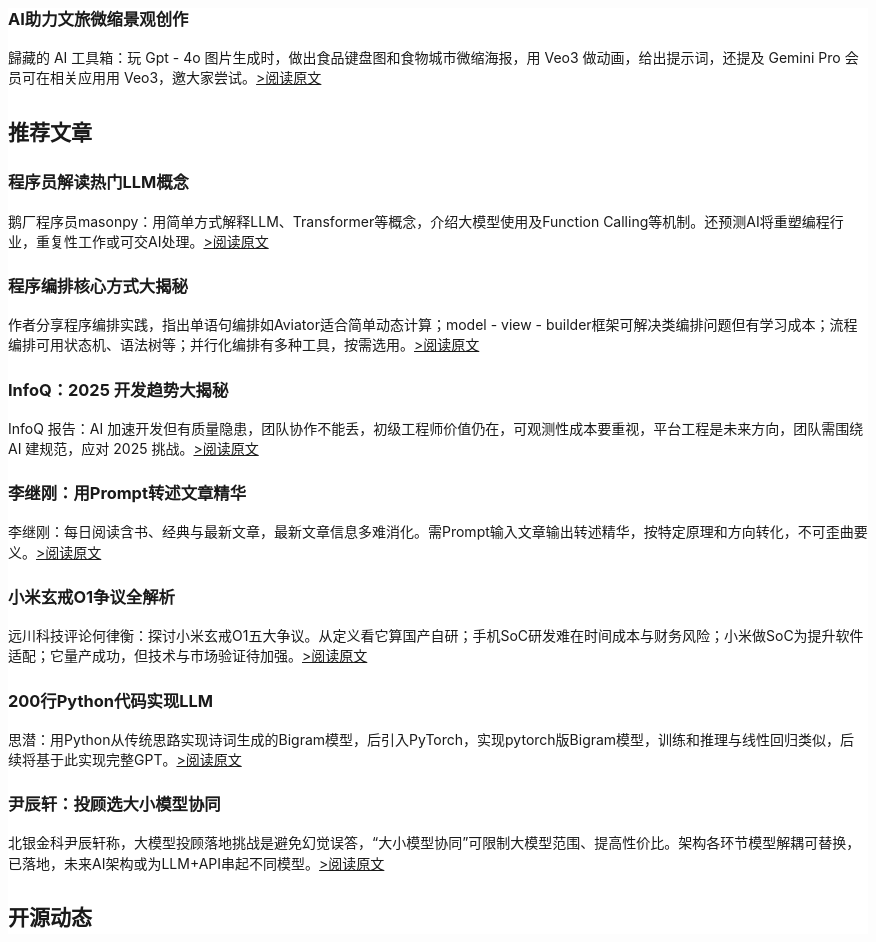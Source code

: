 ### AI助力文旅微缩景观创作

歸藏的 AI 工具箱：玩 Gpt - 4o 图片生成时，做出食品键盘图和食物城市微缩海报，用 Veo3 做动画，给出提示词，还提及 Gemini Pro 会员可在相关应用用 Veo3，邀大家尝试。[>阅读原文](https://mp.weixin.qq.com/s?__biz=MzU0MDk3NTUxMA==&chksm=fa8305a50130170adf6bb029d4c73962e213c6238c203b7db0a0e0b4be06ba30d6e134322349&idx=1&mid=2247489530&sn=2a8229bb4b1308683f4bc649ac60c1fa#rd)

## 推荐文章

### 程序员解读热门LLM概念

鹅厂程序员masonpy：用简单方式解释LLM、Transformer等概念，介绍大模型使用及Function Calling等机制。还预测AI将重塑编程行业，重复性工作或可交AI处理。[>阅读原文](https://mp.weixin.qq.com/s?__biz=MjM5ODYwMjI2MA==&chksm=bf611fcee0365273a262094aed55e28ade76506c3e60604baf98596152ce15b7281fd67d6d6e&idx=1&mid=2649793669&sn=37629405f58745a94e9eb0858bf76d2b#rd)

### 程序编排核心方式大揭秘

作者分享程序编排实践，指出单语句编排如Aviator适合简单动态计算；model - view - builder框架可解决类编排问题但有学习成本；流程编排可用状态机、语法树等；并行化编排有多种工具，按需选用。[>阅读原文](https://mp.weixin.qq.com/s?__biz=MzIzOTU0NTQ0MA==&chksm=e8924529f0e610a670f1e66fb82603040f71acf1ee76c7c906e308be782b7789cb16c0385715&idx=1&mid=2247549978&sn=86f63489bbf78f7b66855387e71bd66a#rd)

### InfoQ：2025 开发趋势大揭秘

InfoQ 报告：AI 加速开发但有质量隐患，团队协作不能丢，初级工程师价值仍在，可观测性成本要重视，平台工程是未来方向，团队需围绕 AI 建规范，应对 2025 挑战。[>阅读原文](https://mp.weixin.qq.com/s?__biz=MjM5MDE0Mjc4MA==&chksm=bcef837656e3d9d683f97e3134f193fbbc4a3f76fdf547d6b0a37ebec4cf24a0302196501347&idx=4&mid=2651245869&sn=08e329306183cc7c14411beb87283cba#rd)

### 李继刚：用Prompt转述文章精华

李继刚：每日阅读含书、经典与最新文章，最新文章信息多难消化。需Prompt输入文章输出转述精华，按特定原理和方向转化，不可歪曲要义。[>阅读原文](https://mp.weixin.qq.com/s?__biz=MzkxMzc1NzM1Mw==&chksm=c02d44ed96434a364ef683091396158df671c9774fe7fc0a45b31a901668635e25cbe5936e07&idx=1&mid=2247484714&sn=5e880bfc64ae0a5c48bcb1a1c9cc93f1#rd)

### 小米玄戒O1争议全解析

远川科技评论何律衡：探讨小米玄戒O1五大争议。从定义看它算国产自研；手机SoC研发难在时间成本与财务风险；小米做SoC为提升软件适配；它量产成功，但技术与市场验证待加强。[>阅读原文](https://mp.weixin.qq.com/s?__biz=MzIwMzgzNTQ1Nw==&chksm=97b6b60d5a52ee17742bb8dacdc515e0a2685bf48a0a20a9cd0af14268fec4c6efb96d3ae60a&idx=3&mid=2247650903&sn=033bfb118361cf4cfbb083891c5ed7c1#rd)

### 200行Python代码实现LLM

思潜：用Python从传统思路实现诗词生成的Bigram模型，后引入PyTorch，实现pytorch版Bigram模型，训练和推理与线性回归类似，后续将基于此实现完整GPT。[>阅读原文](https://mp.weixin.qq.com/s?__biz=MzIzOTU0NTQ0MA==&chksm=e8f3552fe6cf9540cf0e090ac68862bd27e76368147de5cd77ffea088c690eb96c13490aa072&idx=1&mid=2247549999&sn=a447303070fd8b2c8203e751db9dfdf4#rd)

### 尹辰轩：投顾选大小模型协同

北银金科尹辰轩称，大模型投顾落地挑战是避免幻觉误答，“大小模型协同”可限制大模型范围、提高性价比。架构各环节模型解耦可替换，已落地，未来AI架构或为LLM+API串起不同模型。[>阅读原文](https://mp.weixin.qq.com/s?__biz=MjM5MDE0Mjc4MA==&chksm=bc97187a81e2b36db302f1fdcdbc429caa60238a8c6e0168ad86c8f1d5f191ab036ea38db790&idx=2&mid=2651245869&sn=5b323e500f14c5eb5924616a3eb9b5fe#rd)

## 开源动态
